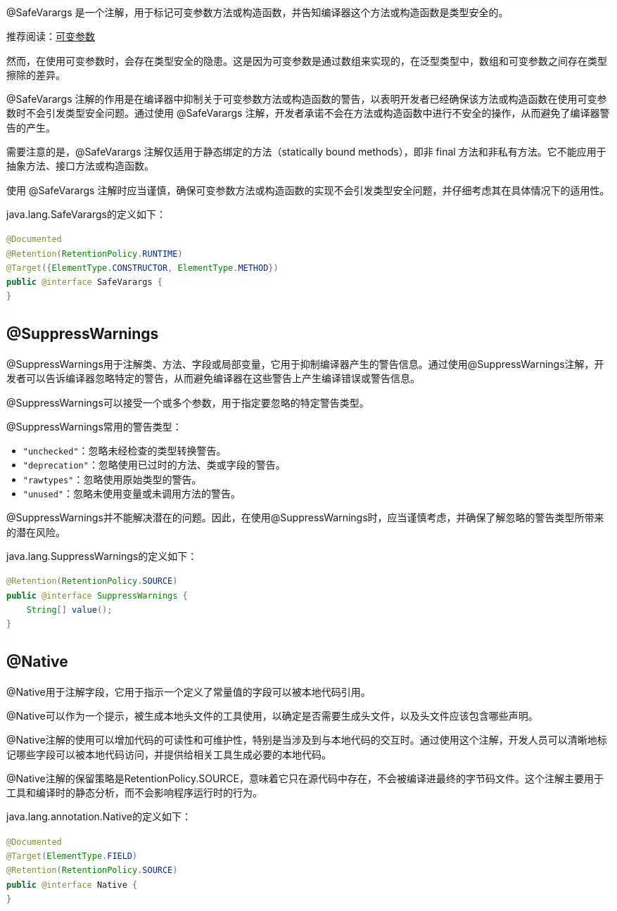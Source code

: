 @SafeVarargs 是一个注解，用于标记可变参数方法或构造函数，并告知编译器这个方法或构造函数是类型安全的。

推荐阅读：[可变参数](https://blankspace.blog.csdn.net/article/details/123169198)

然而，在使用可变参数时，会存在类型安全的隐患。这是因为可变参数是通过数组来实现的，在泛型类型中，数组和可变参数之间存在类型擦除的差异。

@SafeVarargs 注解的作用是在编译器中抑制关于可变参数方法或构造函数的警告，以表明开发者已经确保该方法或构造函数在使用可变参数时不会引发类型安全问题。通过使用 @SafeVarargs 注解，开发者承诺不会在方法或构造函数中进行不安全的操作，从而避免了编译器警告的产生。

需要注意的是，@SafeVarargs 注解仅适用于静态绑定的方法（statically bound methods），即非 final 方法和非私有方法。它不能应用于抽象方法、接口方法或构造函数。

使用 @SafeVarargs 注解时应当谨慎，确保可变参数方法或构造函数的实现不会引发类型安全问题，并仔细考虑其在具体情况下的适用性。

java.lang.SafeVarargs的定义如下：

```java
@Documented
@Retention(RetentionPolicy.RUNTIME)
@Target({ElementType.CONSTRUCTOR, ElementType.METHOD})
public @interface SafeVarargs {
}
```

## @SuppressWarnings

@SuppressWarnings用于注解类、方法、字段或局部变量，它用于抑制编译器产生的警告信息。通过使用@SuppressWarnings注解，开发者可以告诉编译器忽略特定的警告，从而避免编译器在这些警告上产生编译错误或警告信息。

@SuppressWarnings可以接受一个或多个参数，用于指定要忽略的特定警告类型。

@SuppressWarnings常用的警告类型：
- `"unchecked"`：忽略未经检查的类型转换警告。
- `"deprecation"`：忽略使用已过时的方法、类或字段的警告。
- `"rawtypes"`：忽略使用原始类型的警告。
- `"unused"`：忽略未使用变量或未调用方法的警告。

@SuppressWarnings并不能解决潜在的问题。因此，在使用@SuppressWarnings时，应当谨慎考虑，并确保了解忽略的警告类型所带来的潜在风险。

java.lang.SuppressWarnings的定义如下：

```java
@Retention(RetentionPolicy.SOURCE)
public @interface SuppressWarnings {
    String[] value();
}
```

## @Native

@Native用于注解字段，它用于指示一个定义了常量值的字段可以被本地代码引用。

@Native可以作为一个提示，被生成本地头文件的工具使用，以确定是否需要生成头文件，以及头文件应该包含哪些声明。

@Native注解的使用可以增加代码的可读性和可维护性，特别是当涉及到与本地代码的交互时。通过使用这个注解，开发人员可以清晰地标记哪些字段可以被本地代码访问，并提供给相关工具生成必要的本地代码。

@Native注解的保留策略是RetentionPolicy.SOURCE，意味着它只在源代码中存在，不会被编译进最终的字节码文件。这个注解主要用于工具和编译时的静态分析，而不会影响程序运行时的行为。

java.lang.annotation.Native的定义如下：

```java
@Documented
@Target(ElementType.FIELD)
@Retention(RetentionPolicy.SOURCE)
public @interface Native {
}
```

